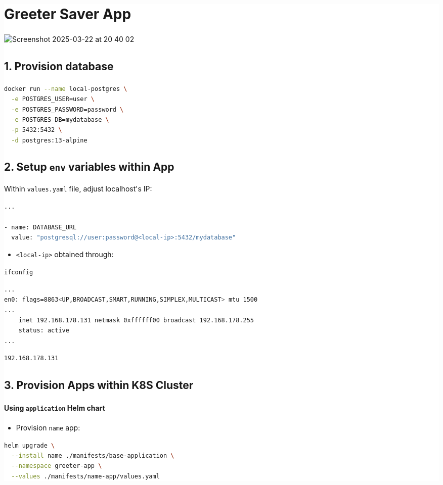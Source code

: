 # Greeter Saver App

![Screenshot 2025-03-22 at 20 40 02](https://github.com/user-attachments/assets/413e7e17-7116-46fa-a0f6-054225a58d61)

## 1. Provision database

```bash
docker run --name local-postgres \
  -e POSTGRES_USER=user \
  -e POSTGRES_PASSWORD=password \
  -e POSTGRES_DB=mydatabase \
  -p 5432:5432 \
  -d postgres:13-alpine
```

## 2. Setup `env` variables within App

Within `values.yaml` file, adjust localhost's IP:

```bash
...

- name: DATABASE_URL
  value: "postgresql://user:password@<local-ip>:5432/mydatabase"
```

- `<local-ip>` obtained through:

```
ifconfig
```

```bash
...
en0: flags=8863<UP,BROADCAST,SMART,RUNNING,SIMPLEX,MULTICAST> mtu 1500
...
	inet 192.168.178.131 netmask 0xffffff00 broadcast 192.168.178.255
	status: active
...
```

```
192.168.178.131
```

## 3. Provision Apps within K8S Cluster

#### Using `application` Helm chart

- Provision `name` app:

```bash
helm upgrade \
  --install name ./manifests/base-application \
  --namespace greeter-app \
  --values ./manifests/name-app/values.yaml
```
